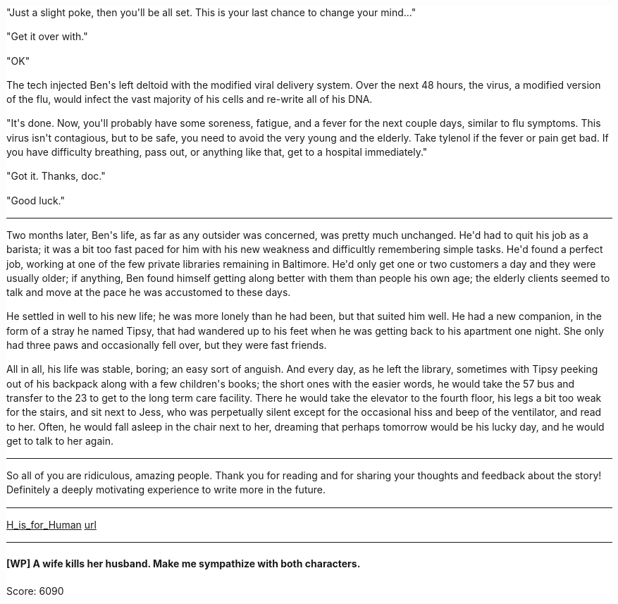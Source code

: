 "Just a slight poke, then you'll be all set. This is your last chance to change your mind..."

"Get it over with."

"OK"

The tech injected Ben's left deltoid with the modified viral delivery system. Over the next 48 hours, the virus, a modified version of the flu, would infect the vast majority of his cells and re-write all of his DNA.

"It's done. Now, you'll probably have some soreness, fatigue, and a fever for the next couple days, similar to flu symptoms. This virus isn't contagious, but to be safe, you need to avoid the very young and the elderly. Take tylenol if the fever or pain get bad. If you have difficulty breathing, pass out, or anything like that, get to a hospital immediately."

"Got it. Thanks, doc."

"Good luck."

-------------------------------------------------------------------------

Two months later, Ben's life, as far as any outsider was concerned, was pretty much unchanged. He'd had to quit his job as a barista; it was a bit too fast paced for him with his new weakness and difficultly remembering simple tasks. He'd found a perfect job, working at one of the few private libraries remaining in Baltimore. He'd only get one or two customers a day and they were usually older; if anything, Ben found himself getting along better with them than people his own age; the elderly clients seemed to talk and move at the pace he was accustomed to these days.

He settled in well to his new life; he was more lonely than he had been, but that suited him well. He had a new companion, in the form of a stray he named Tipsy, that had wandered up to his feet when he was getting back to his apartment one night. She only had three paws and occasionally fell over, but they were fast friends.

All in all, his life was stable, boring; an easy sort of anguish. And every day, as he left the library, sometimes with Tipsy peeking out of his backpack along with a few children's books; the short ones with the easier words, he would take the 57 bus and transfer to the 23 to get to the long term care facility. There he would take the elevator to the fourth floor, his legs a bit too weak for the stairs, and sit next to Jess, who was perpetually silent except for the occasional hiss and beep of the ventilator, and read to her. Often, he would fall asleep in the chair next to her, dreaming that perhaps tomorrow would be his lucky day, and he would get to talk to her again.   

--------------------------------------------------------------------------

So all of you are ridiculous, amazing people. Thank you for reading and for sharing your thoughts and feedback about the story! Definitely a deeply motivating experience to write more in the future.

----

[H_is_for_Human](https://www.reddit.com/user/H_is_for_Human) [url](https://www.reddit.com/r/WritingPrompts/comments/4b9a2k/wp_at_the_age_of_18_you_are_permitted_to/) 

----

#### [WP] A wife kills her husband. Make me sympathize with both characters.

Score: 6090
